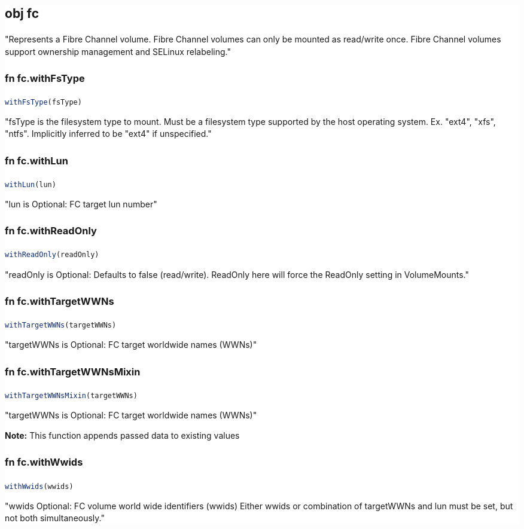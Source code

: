 ## obj fc

"Represents a Fibre Channel volume. Fibre Channel volumes can only be mounted as read/write once. Fibre Channel volumes support ownership management and SELinux relabeling."

### fn fc.withFsType

```ts
withFsType(fsType)
```

"fsType is the filesystem type to mount. Must be a filesystem type supported by the host operating system. Ex. \"ext4\", \"xfs\", \"ntfs\". Implicitly inferred to be \"ext4\" if unspecified."

### fn fc.withLun

```ts
withLun(lun)
```

"lun is Optional: FC target lun number"

### fn fc.withReadOnly

```ts
withReadOnly(readOnly)
```

"readOnly is Optional: Defaults to false (read/write). ReadOnly here will force the ReadOnly setting in VolumeMounts."

### fn fc.withTargetWWNs

```ts
withTargetWWNs(targetWWNs)
```

"targetWWNs is Optional: FC target worldwide names (WWNs)"

### fn fc.withTargetWWNsMixin

```ts
withTargetWWNsMixin(targetWWNs)
```

"targetWWNs is Optional: FC target worldwide names (WWNs)"

**Note:** This function appends passed data to existing values

### fn fc.withWwids

```ts
withWwids(wwids)
```

"wwids Optional: FC volume world wide identifiers (wwids) Either wwids or combination of targetWWNs and lun must be set, but not both simultaneously."
